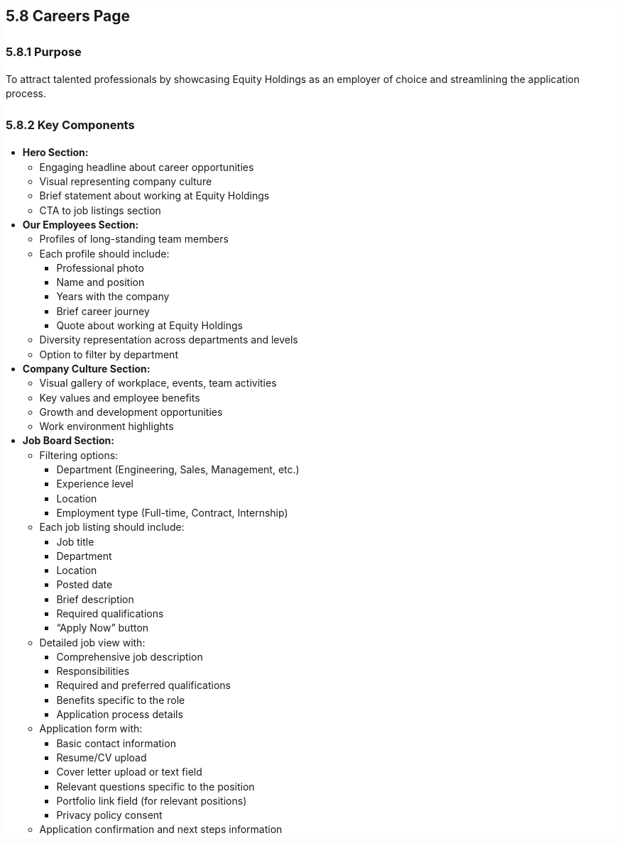 ### 

### 

## 5.8 Careers Page

### 5.8.1 Purpose

To attract talented professionals by showcasing Equity Holdings as an employer of choice and streamlining the application process.

### 5.8.2 Key Components

- **Hero Section:**
    - Engaging headline about career opportunities
    - Visual representing company culture
    - Brief statement about working at Equity Holdings
    - CTA to job listings section
- **Our Employees Section:**
    - Profiles of long-standing team members
    - Each profile should include:
        - Professional photo
        - Name and position
        - Years with the company
        - Brief career journey
        - Quote about working at Equity Holdings
    - Diversity representation across departments and levels
    - Option to filter by department
- **Company Culture Section:**
    - Visual gallery of workplace, events, team activities
    - Key values and employee benefits
    - Growth and development opportunities
    - Work environment highlights
- **Job Board Section:**
    - Filtering options:
        - Department (Engineering, Sales, Management, etc.)
        - Experience level
        - Location
        - Employment type (Full-time, Contract, Internship)
    - Each job listing should include:
        - Job title
        - Department
        - Location
        - Posted date
        - Brief description
        - Required qualifications
        - “Apply Now” button
    - Detailed job view with:
        - Comprehensive job description
        - Responsibilities
        - Required and preferred qualifications
        - Benefits specific to the role
        - Application process details
    - Application form with:
        - Basic contact information
        - Resume/CV upload
        - Cover letter upload or text field
        - Relevant questions specific to the position
        - Portfolio link field (for relevant positions)
        - Privacy policy consent
    - Application confirmation and next steps information
